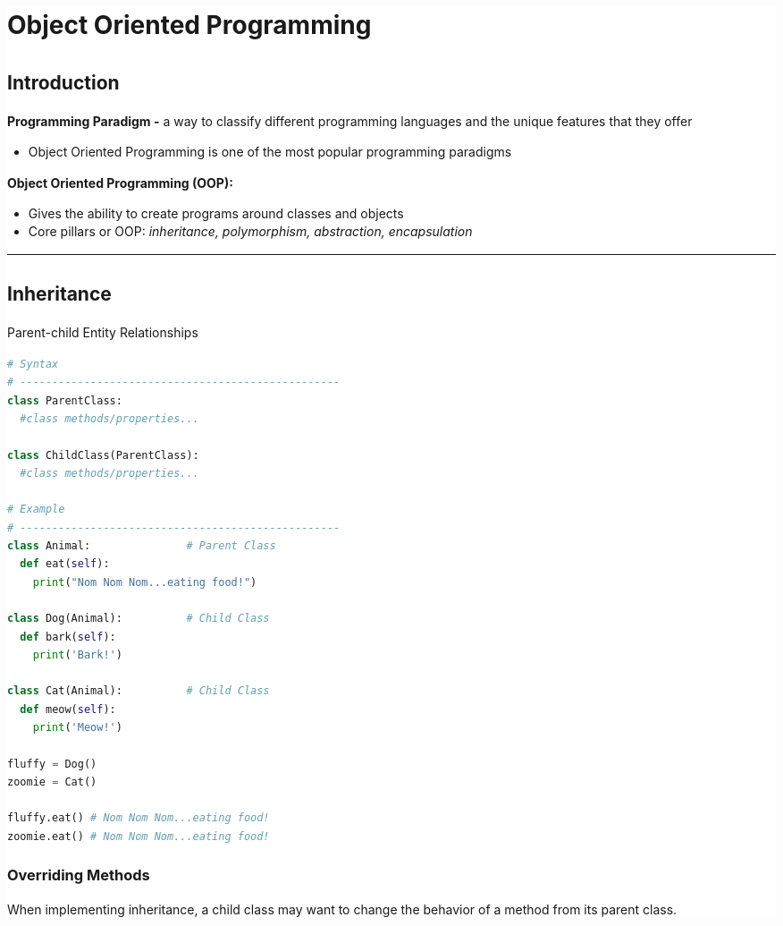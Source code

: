 # Object Oriented Programming

## Introduction

**Programming Paradigm -** a way to classify different programming languages and the unique features that they offer
- Object Oriented Programming is one of the most popular programming paradigms

**Object Oriented Programming (OOP):**
- Gives the ability to create programs around classes and objects
- Core pillars or OOP: _inheritance, polymorphism, abstraction, encapsulation_

---

## Inheritance

Parent-child Entity Relationships
```py
# Syntax
# --------------------------------------------------
class ParentClass:
  #class methods/properties...
 
class ChildClass(ParentClass):
  #class methods/properties...

# Example
# --------------------------------------------------
class Animal:               # Parent Class
  def eat(self): 
    print("Nom Nom Nom...eating food!")

class Dog(Animal):          # Child Class
  def bark(self):
    print('Bark!')
 
class Cat(Animal):          # Child Class
  def meow(self):
    print('Meow!')

fluffy = Dog()
zoomie = Cat()
 
fluffy.eat() # Nom Nom Nom...eating food!
zoomie.eat() # Nom Nom Nom...eating food!
```

### Overriding Methods

When implementing inheritance, a child class may want to change the behavior of a method from its parent class.
